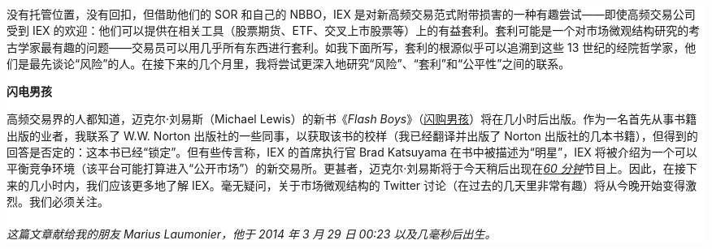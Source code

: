 没有托管位置，没有回扣，但借助他们的 SOR 和自己的 NBBO，IEX 是对新高频交易范式附带损害的一种有趣尝试——即使高频交易公司受到 IEX 的欢迎：他们可以提供在相关工具（股票期货、ETF、交叉上市股票等）上的有益套利。套利可能是一个对市场微观结构研究的考古学家最有趣的问题——交易员可以用几乎所有东西进行套利。如我下面所写，套利的根源似乎可以追溯到这些 13 世纪的经院哲学家，他们是最先谈论“风险”的人。在接下来的几个月里，我将尝试更深入地研究“风险”、“套利”和“公平性”之间的联系。

**闪电男孩**

高频交易界的人都知道，迈克尔·刘易斯（Michael Lewis）的新书《*Flash Boys*》（[闪购男孩](http://www.amazon.com/Flash-Boys-Wall-Street-Revolt/dp/0393244660)）将在几小时后出版。作为一名首先从事书籍出版的业者，我联系了 W.W. Norton 出版社的一些同事，以获取该书的校样（我已经翻译并出版了 Norton 出版社的几本书籍），但得到的回答是否定的：这本书已经“锁定”。但有些传言称，IEX 的首席执行官 Brad Katsuyama 在书中被描述为“明星”，IEX 将被介绍为一个可以平衡竞争环境（该平台可能打算进入“公开市场”）的新交易所。更甚者，迈克尔·刘易斯将于今天稍后出现在[*60 分钟*](http://www.cbsnews.com/news/stock-market-rigged-says-michael-lewis-in-new-book/)节目上。因此，在接下来的几小时内，我们应该更多地了解 IEX。毫无疑问，关于市场微观结构的 Twitter 讨论（在过去的几天里非常有趣）将从今晚开始变得激烈。我们必须关注。

###### 这篇文章献给我的朋友 Marius Laumonier，他于 2014 年 3 月 29 日 00:23 以及几毫秒后出生。
